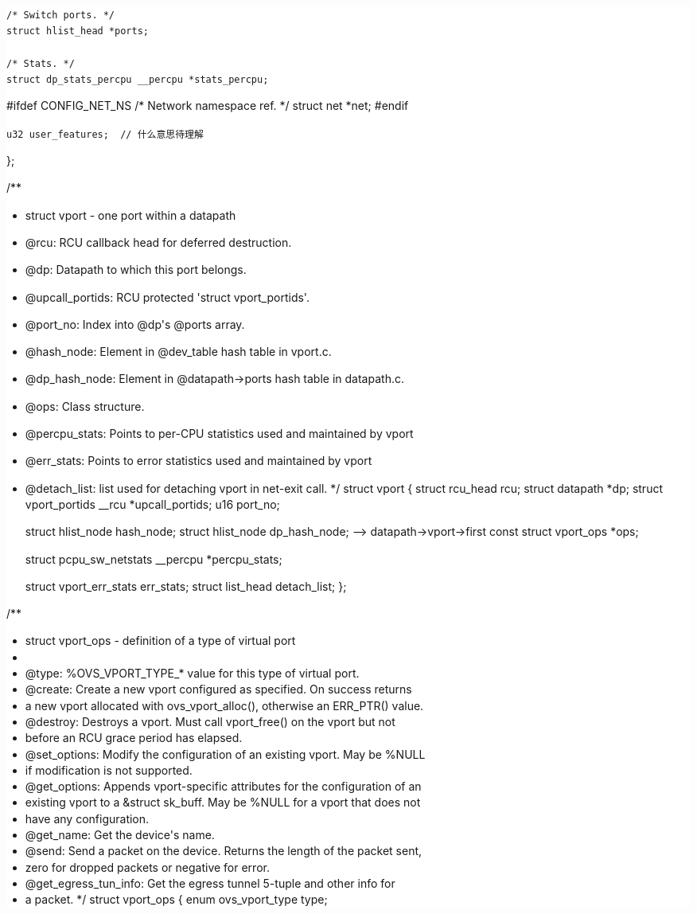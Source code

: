 	/* Switch ports. */
	struct hlist_head *ports;

	/* Stats. */
	struct dp_stats_percpu __percpu *stats_percpu;

#ifdef CONFIG_NET_NS
	/* Network namespace ref. */
	struct net *net;
#endif

	u32 user_features;  // 什么意思待理解
};


/**
 * struct vport - one port within a datapath
 * @rcu: RCU callback head for deferred destruction.
 * @dp: Datapath to which this port belongs.
 * @upcall_portids: RCU protected 'struct vport_portids'.
 * @port_no: Index into @dp's @ports array.
 * @hash_node: Element in @dev_table hash table in vport.c.
 * @dp_hash_node: Element in @datapath->ports hash table in datapath.c.
 * @ops: Class structure.
 * @percpu_stats: Points to per-CPU statistics used and maintained by vport
 * @err_stats: Points to error statistics used and maintained by vport
 * @detach_list: list used for detaching vport in net-exit call.
 */
struct vport {
	struct rcu_head rcu;
	struct datapath	*dp;
	struct vport_portids __rcu *upcall_portids;
	u16 port_no;

	struct hlist_node hash_node;
	struct hlist_node dp_hash_node; --> datapath->vport->first
	const struct vport_ops *ops;

	struct pcpu_sw_netstats __percpu *percpu_stats;

	struct vport_err_stats err_stats;
	struct list_head detach_list;
};

/**
 * struct vport_ops - definition of a type of virtual port
 *
 * @type: %OVS_VPORT_TYPE_* value for this type of virtual port.
 * @create: Create a new vport configured as specified.  On success returns
 * a new vport allocated with ovs_vport_alloc(), otherwise an ERR_PTR() value.
 * @destroy: Destroys a vport.  Must call vport_free() on the vport but not
 * before an RCU grace period has elapsed.
 * @set_options: Modify the configuration of an existing vport.  May be %NULL
 * if modification is not supported.
 * @get_options: Appends vport-specific attributes for the configuration of an
 * existing vport to a &struct sk_buff.  May be %NULL for a vport that does not
 * have any configuration.
 * @get_name: Get the device's name.
 * @send: Send a packet on the device.  Returns the length of the packet sent,
 * zero for dropped packets or negative for error.
 * @get_egress_tun_info: Get the egress tunnel 5-tuple and other info for
 * a packet.
 */
struct vport_ops {
	enum ovs_vport_type type;
